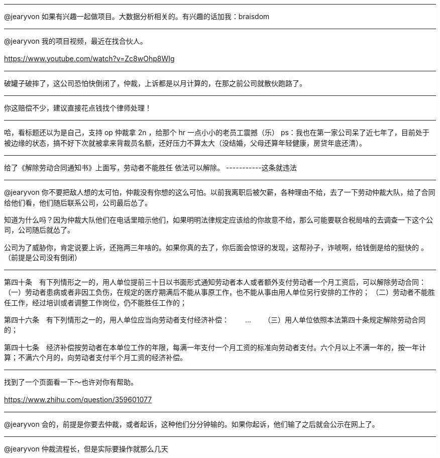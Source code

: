 ---------------------------------------------------

@jearyvon 如果有兴趣一起做项目。大数据分析相关的。有兴趣的话加我：braisdom

---------------------------------------------------

@jearyvon 我的项目视频，最近在找合伙人。

https://www.youtube.com/watch?v=Zc8wOhp8WIg

---------------------------------------------------

破罐子破摔了，这公司恐怕快倒闭了，仲裁，上诉都是以月计算的，在那之前公司就散伙跑路了。

---------------------------------------------------

你这赔偿不少，建议直接花点钱找个律师处理！

---------------------------------------------------

哈，看标题还以为是自己，支持 op 仲裁拿 2n ，给那个 hr 一点小小的老员工震撼（乐）
ps：我也在第一家公司呆了近七年了，目前处于被边缘的状态，搞不好下次就被拿来背裁员名额，还好压力不算太大（没结婚，父母还算年轻健康，房贷年底还清）。

---------------------------------------------------

给了《解除劳动合同通知书》上面写，劳动者不能胜任 依法可以解除。         -----------这条就违法

---------------------------------------------------

@jearyvon 你不要把敌人想的太可怕，仲裁没有你想的这么可怕。以前我离职后被欠薪，各种理由不给，去了一下劳动仲裁大队，给了合同给他们看，他们随后联系公司，公司最后怂了。

知道为什么吗？因为仲裁大队他们在电话里暗示他们，如果明明法律规定应该给的你故意不给，那么可能要联合税局啥的去调查一下这个公司，公司随后就怂了。

公司为了威胁你，肯定说要上诉，还拖两三年啥的。如果你真的去了，你后面会惊讶的发现，这帮孙子，诈唬啊，给钱倒是给的挺快的 。（前提是公司没有倒闭）

---------------------------------------------------

第四十条　有下列情形之一的，用人单位提前三十日以书面形式通知劳动者本人或者额外支付劳动者一个月工资后，可以解除劳动合同：
    （一）劳动者患病或者非因工负伤，在规定的医疗期满后不能从事原工作，也不能从事由用人单位另行安排的工作的；
    （二）劳动者不能胜任工作，经过培训或者调整工作岗位，仍不能胜任工作的；



第四十六条　有下列情形之一的，用人单位应当向劳动者支付经济补偿：
　　...
　　（三）用人单位依照本法第四十条规定解除劳动合同的；

第四十七条　经济补偿按劳动者在本单位工作的年限，每满一年支付一个月工资的标准向劳动者支付。六个月以上不满一年的，按一年计算；不满六个月的，向劳动者支付半个月工资的经济补偿。

---------------------------------------------------

找到了一个页面看一下～也许对你有帮助。

https://www.zhihu.com/question/359601077

---------------------------------------------------

@jearyvon 会的，前提是你要去仲裁，或者起诉，这种他们分分钟输的。如果你起诉，他们输了之后就会公示在网上了。

---------------------------------------------------

@jearyvon 仲裁流程长，但是实际要操作就那么几天
